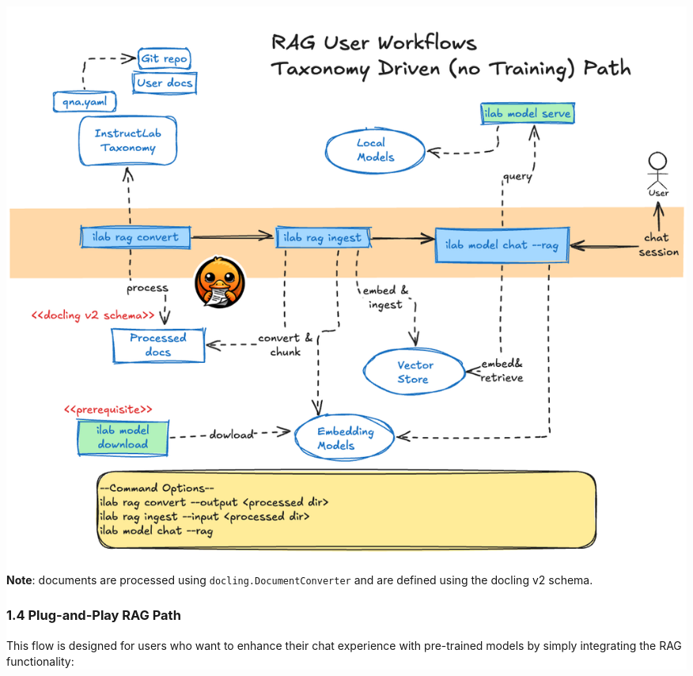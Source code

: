 ![taxonomy-no-training](./images/rag-taxonomy-no-training.png)

**Note**: documents are processed using `docling.DocumentConverter` and are defined using the docling v2 schema.

### 1.4 Plug-and-Play RAG Path

This flow is designed for users who want to enhance their chat experience with pre-trained models by simply integrating the RAG functionality:
